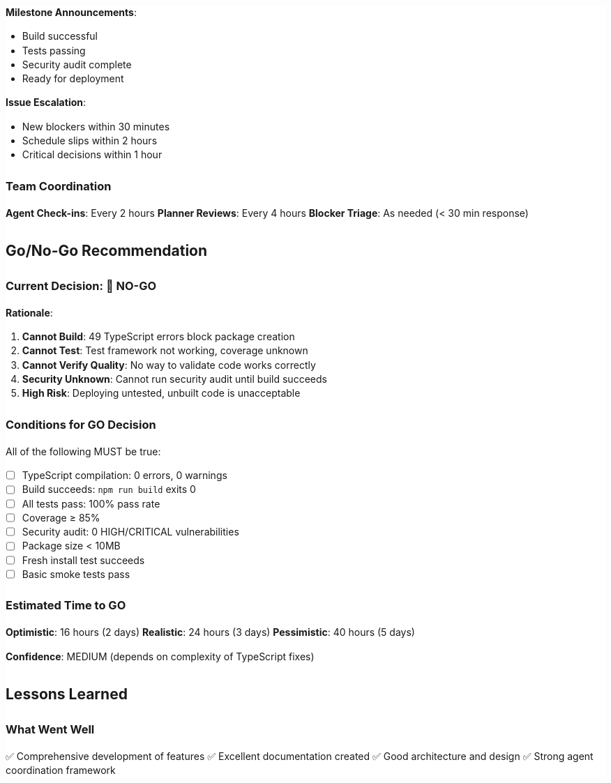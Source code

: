 **Milestone Announcements**:
- Build successful
- Tests passing
- Security audit complete
- Ready for deployment

**Issue Escalation**:
- New blockers within 30 minutes
- Schedule slips within 2 hours
- Critical decisions within 1 hour

### Team Coordination

**Agent Check-ins**: Every 2 hours
**Planner Reviews**: Every 4 hours
**Blocker Triage**: As needed (< 30 min response)

## Go/No-Go Recommendation

### Current Decision: 🔴 **NO-GO**

**Rationale**:
1. **Cannot Build**: 49 TypeScript errors block package creation
2. **Cannot Test**: Test framework not working, coverage unknown
3. **Cannot Verify Quality**: No way to validate code works correctly
4. **Security Unknown**: Cannot run security audit until build succeeds
5. **High Risk**: Deploying untested, unbuilt code is unacceptable

### Conditions for GO Decision

All of the following MUST be true:
- [ ] TypeScript compilation: 0 errors, 0 warnings
- [ ] Build succeeds: `npm run build` exits 0
- [ ] All tests pass: 100% pass rate
- [ ] Coverage ≥ 85%
- [ ] Security audit: 0 HIGH/CRITICAL vulnerabilities
- [ ] Package size < 10MB
- [ ] Fresh install test succeeds
- [ ] Basic smoke tests pass

### Estimated Time to GO

**Optimistic**: 16 hours (2 days)
**Realistic**: 24 hours (3 days)
**Pessimistic**: 40 hours (5 days)

**Confidence**: MEDIUM (depends on complexity of TypeScript fixes)

## Lessons Learned

### What Went Well
✅ Comprehensive development of features
✅ Excellent documentation created
✅ Good architecture and design
✅ Strong agent coordination framework
